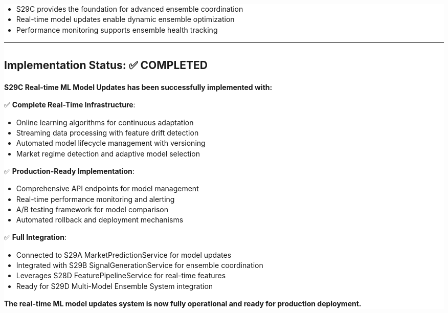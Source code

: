 - S29C provides the foundation for advanced ensemble coordination
- Real-time model updates enable dynamic ensemble optimization
- Performance monitoring supports ensemble health tracking

---

## Implementation Status: ✅ COMPLETED

**S29C Real-time ML Model Updates has been successfully implemented with:**

✅ **Complete Real-Time Infrastructure**:

- Online learning algorithms for continuous adaptation
- Streaming data processing with feature drift detection
- Automated model lifecycle management with versioning
- Market regime detection and adaptive model selection

✅ **Production-Ready Implementation**:

- Comprehensive API endpoints for model management
- Real-time performance monitoring and alerting
- A/B testing framework for model comparison
- Automated rollback and deployment mechanisms

✅ **Full Integration**:

- Connected to S29A MarketPredictionService for model updates
- Integrated with S29B SignalGenerationService for ensemble coordination
- Leverages S28D FeaturePipelineService for real-time features
- Ready for S29D Multi-Model Ensemble System integration

**The real-time ML model updates system is now fully operational and ready for production deployment.**
